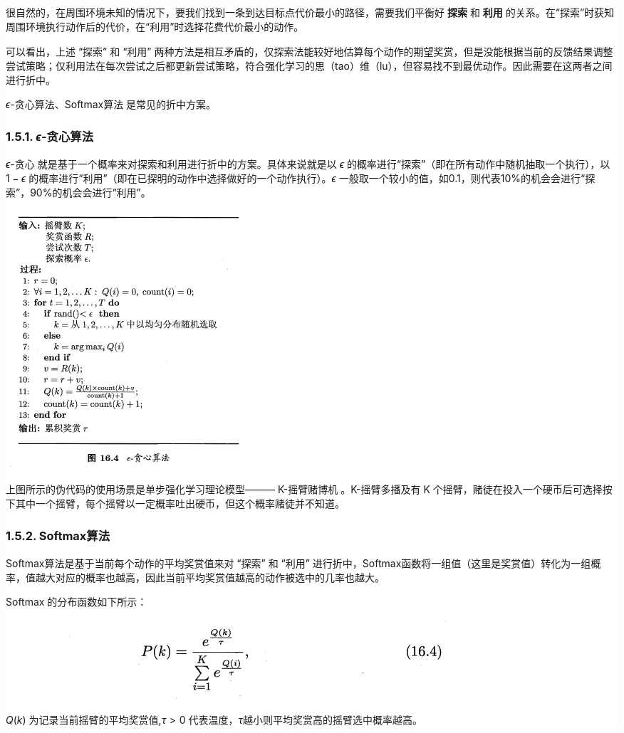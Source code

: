 很自然的，在周围环境未知的情况下，要我们找到一条到达目标点代价最小的路径，需要我们平衡好 **探索** 和 **利用** 的关系。在“探索”时获知周围环境执行动作后的代价，在“利用”时选择花费代价最小的动作。

可以看出，上述 “探索” 和 “利用” 两种方法是相互矛盾的，仅探索法能较好地估算每个动作的期望奖赏，但是没能根据当前的反馈结果调整尝试策略；仅利用法在每次尝试之后都更新尝试策略，符合强化学习的思（tao）维（lu），但容易找不到最优动作。因此需要在这两者之间进行折中。

$\epsilon$-贪心算法、Softmax算法 是常见的折中方案。

### 1.5.1. $\epsilon$-贪心算法
$\epsilon$-贪心 就是基于一个概率来对探索和利用进行折中的方案。具体来说就是以 $\epsilon$ 的概率进行“探索”（即在所有动作中随机抽取一个执行），以 $1-\epsilon$ 的概率进行“利用”（即在已探明的动作中选择做好的一个动作执行）。$\epsilon$ 一般取一个较小的值，如0.1，则代表10%的机会会进行“探索”，90%的机会会进行“利用”。

![](img/md_2021-02-20-09-57-11.png)

上图所示的伪代码的使用场景是单步强化学习理论模型——— K-摇臂赌博机 。K-摇臂多播及有 K 个摇臂，赌徒在投入一个硬币后可选择按下其中一个摇臂，每个摇臂以一定概率吐出硬币，但这个概率赌徒并不知道。

### 1.5.2. Softmax算法
Softmax算法是基于当前每个动作的平均奖赏值来对 “探索” 和 “利用” 进行折中，Softmax函数将一组值（这里是奖赏值）转化为一组概率，值越大对应的概率也越高，因此当前平均奖赏值越高的动作被选中的几率也越大。

Softmax 的分布函数如下所示：

![](img/md_2021-02-20-10-22-49.png)

$Q(k)$ 为记录当前摇臂的平均奖赏值,$\tau>0$ 代表温度，$\tau$越小则平均奖赏高的摇臂选中概率越高。
